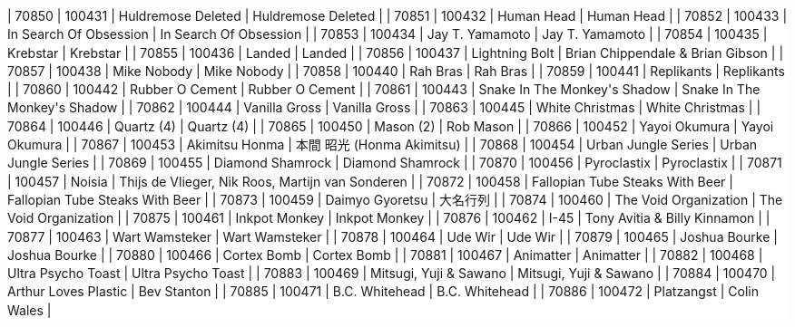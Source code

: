 | 70850 | 100431 | Huldremose Deleted | Huldremose Deleted |
| 70851 | 100432 | Human Head | Human Head |
| 70852 | 100433 | In Search Of Obsession | In Search Of Obsession |
| 70853 | 100434 | Jay T. Yamamoto | Jay T. Yamamoto |
| 70854 | 100435 | Krebstar | Krebstar |
| 70855 | 100436 | Landed | Landed |
| 70856 | 100437 | Lightning Bolt | Brian Chippendale & Brian Gibson |
| 70857 | 100438 | Mike Nobody | Mike Nobody |
| 70858 | 100440 | Rah Bras | Rah Bras |
| 70859 | 100441 | Replikants | Replikants |
| 70860 | 100442 | Rubber O Cement | Rubber O Cement |
| 70861 | 100443 | Snake In The Monkey's Shadow | Snake In The Monkey's Shadow |
| 70862 | 100444 | Vanilla Gross | Vanilla Gross |
| 70863 | 100445 | White Christmas | White Christmas |
| 70864 | 100446 | Quartz (4) | Quartz (4) |
| 70865 | 100450 | Mason (2) | Rob Mason |
| 70866 | 100452 | Yayoi Okumura | Yayoi Okumura |
| 70867 | 100453 | Akimitsu Honma | 本間 昭光 (Honma Akimitsu) |
| 70868 | 100454 | Urban Jungle Series | Urban Jungle Series |
| 70869 | 100455 | Diamond Shamrock | Diamond Shamrock |
| 70870 | 100456 | Pyroclastix | Pyroclastix |
| 70871 | 100457 | Noisia | Thijs de Vlieger, Nik Roos, Martijn van Sonderen |
| 70872 | 100458 | Fallopian Tube Steaks With Beer | Fallopian Tube Steaks With Beer |
| 70873 | 100459 | Daimyo Gyoretsu | 大名行列 |
| 70874 | 100460 | The Void Organization | The Void Organization |
| 70875 | 100461 | Inkpot Monkey | Inkpot Monkey |
| 70876 | 100462 | I-45 | Tony Avitia & Billy Kinnamon |
| 70877 | 100463 | Wart Wamsteker | Wart Wamsteker |
| 70878 | 100464 | Ude Wir | Ude Wir |
| 70879 | 100465 | Joshua Bourke | Joshua Bourke |
| 70880 | 100466 | Cortex Bomb | Cortex Bomb |
| 70881 | 100467 | Animatter | Animatter |
| 70882 | 100468 | Ultra Psycho Toast | Ultra Psycho Toast |
| 70883 | 100469 | Mitsugi, Yuji & Sawano | Mitsugi, Yuji & Sawano |
| 70884 | 100470 | Arthur Loves Plastic | Bev Stanton |
| 70885 | 100471 | B.C. Whitehead | B.C. Whitehead |
| 70886 | 100472 | Platzangst | Colin Wales |